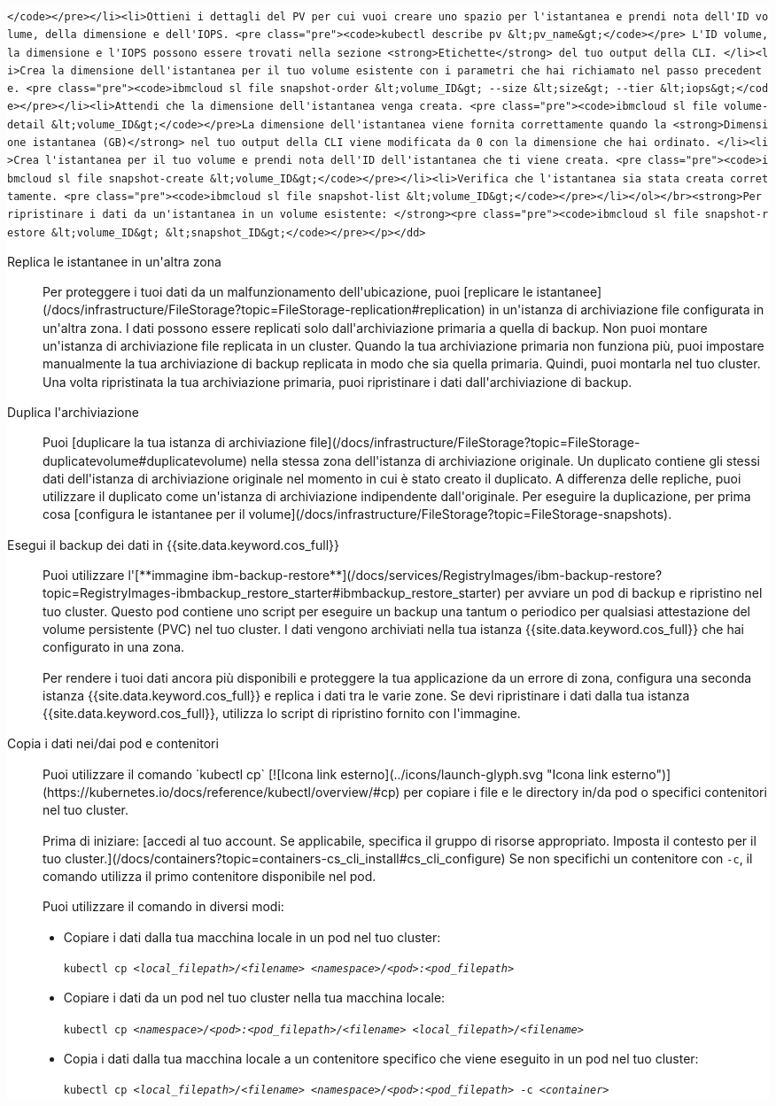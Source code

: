     </code></pre></li><li>Ottieni i dettagli del PV per cui vuoi creare uno spazio per l'istantanea e prendi nota dell'ID volume, della dimensione e dell'IOPS. <pre class="pre"><code>kubectl describe pv &lt;pv_name&gt;</code></pre> L'ID volume, la dimensione e l'IOPS possono essere trovati nella sezione <strong>Etichette</strong> del tuo output della CLI. </li><li>Crea la dimensione dell'istantanea per il tuo volume esistente con i parametri che hai richiamato nel passo precedente. <pre class="pre"><code>ibmcloud sl file snapshot-order &lt;volume_ID&gt; --size &lt;size&gt; --tier &lt;iops&gt;</code></pre></li><li>Attendi che la dimensione dell'istantanea venga creata. <pre class="pre"><code>ibmcloud sl file volume-detail &lt;volume_ID&gt;</code></pre>La dimensione dell'istantanea viene fornita correttamente quando la <strong>Dimensione istantanea (GB)</strong> nel tuo output della CLI viene modificata da 0 con la dimensione che hai ordinato. </li><li>Crea l'istantanea per il tuo volume e prendi nota dell'ID dell'istantanea che ti viene creata. <pre class="pre"><code>ibmcloud sl file snapshot-create &lt;volume_ID&gt;</code></pre></li><li>Verifica che l'istantanea sia stata creata correttamente. <pre class="pre"><code>ibmcloud sl file snapshot-list &lt;volume_ID&gt;</code></pre></li></ol></br><strong>Per ripristinare i dati da un'istantanea in un volume esistente: </strong><pre class="pre"><code>ibmcloud sl file snapshot-restore &lt;volume_ID&gt; &lt;snapshot_ID&gt;</code></pre></p></dd>
  <dt>Replica le istantanee in un'altra zona</dt>
 <dd><p>Per proteggere i tuoi dati da un malfunzionamento dell'ubicazione, puoi [replicare le istantanee](/docs/infrastructure/FileStorage?topic=FileStorage-replication#replication) in un'istanza di archiviazione file configurata in un'altra zona. I dati possono essere replicati solo dall'archiviazione primaria a quella di backup. Non puoi montare un'istanza di archiviazione file replicata in un cluster. Quando la tua archiviazione primaria non funziona più, puoi impostare manualmente la tua archiviazione di backup replicata in modo che sia quella primaria. Quindi, puoi montarla nel tuo cluster. Una volta ripristinata la tua archiviazione primaria, puoi ripristinare i dati dall'archiviazione di backup.</p></dd>
 <dt>Duplica l'archiviazione</dt>
 <dd><p>Puoi [duplicare la tua istanza di archiviazione file](/docs/infrastructure/FileStorage?topic=FileStorage-duplicatevolume#duplicatevolume) nella stessa zona dell'istanza di archiviazione originale. Un duplicato contiene gli stessi dati dell'istanza di archiviazione originale nel momento in cui è stato creato il duplicato. A differenza delle repliche, puoi utilizzare il duplicato come un'istanza di archiviazione indipendente dall'originale. Per eseguire la duplicazione, per prima cosa [configura le istantanee per il volume](/docs/infrastructure/FileStorage?topic=FileStorage-snapshots).</p></dd>
  <dt>Esegui il backup dei dati in {{site.data.keyword.cos_full}}</dt>
  <dd><p>Puoi utilizzare l'[**immagine ibm-backup-restore**](/docs/services/RegistryImages/ibm-backup-restore?topic=RegistryImages-ibmbackup_restore_starter#ibmbackup_restore_starter) per avviare un pod di backup e ripristino nel tuo cluster. Questo pod contiene uno script per eseguire un backup una tantum o periodico per qualsiasi attestazione del volume persistente (PVC) nel tuo cluster. I dati vengono archiviati nella tua istanza {{site.data.keyword.cos_full}} che hai configurato in una zona.</p>
  <p>Per rendere i tuoi dati ancora più disponibili e proteggere la tua applicazione da un errore di zona, configura una seconda istanza {{site.data.keyword.cos_full}} e replica i dati tra le varie zone. Se devi ripristinare i dati dalla tua istanza {{site.data.keyword.cos_full}}, utilizza lo script di ripristino fornito con l'immagine.</p></dd>
<dt>Copia i dati nei/dai pod e contenitori</dt>
<dd><p>Puoi utilizzare il comando `kubectl cp` [![Icona link esterno](../icons/launch-glyph.svg "Icona link esterno")](https://kubernetes.io/docs/reference/kubectl/overview/#cp) per copiare i file e le directory in/da pod o specifici contenitori nel tuo cluster.</p>
<p>Prima di iniziare: [accedi al tuo account. Se applicabile, specifica il gruppo di risorse appropriato. Imposta il contesto per il tuo cluster.](/docs/containers?topic=containers-cs_cli_install#cs_cli_configure) Se non specifichi un contenitore con <code>-c</code>, il comando utilizza il primo contenitore disponibile nel pod.</p>
<p>Puoi utilizzare il comando in diversi modi:</p>
<ul>
<li>Copiare i dati dalla tua macchina locale in un pod nel tuo cluster: <pre class="pre"><code>kubectl cp <var>&lt;local_filepath&gt;/&lt;filename&gt;</var> <var>&lt;namespace&gt;/&lt;pod&gt;:&lt;pod_filepath&gt;</var></code></pre></li>
<li>Copiare i dati da un pod nel tuo cluster nella tua macchina locale: <pre class="pre"><code>kubectl cp <var>&lt;namespace&gt;/&lt;pod&gt;:&lt;pod_filepath&gt;/&lt;filename&gt;</var> <var>&lt;local_filepath&gt;/&lt;filename&gt;</var></code></pre></li>
<li>Copia i dati dalla tua macchina locale a un contenitore specifico che viene eseguito in un pod nel tuo cluster: <pre class="pre"><code>kubectl cp <var>&lt;local_filepath&gt;/&lt;filename&gt;</var> <var>&lt;namespace&gt;/&lt;pod&gt;:&lt;pod_filepath&gt;</var> -c <var>&lt;container></var></code></pre></li>